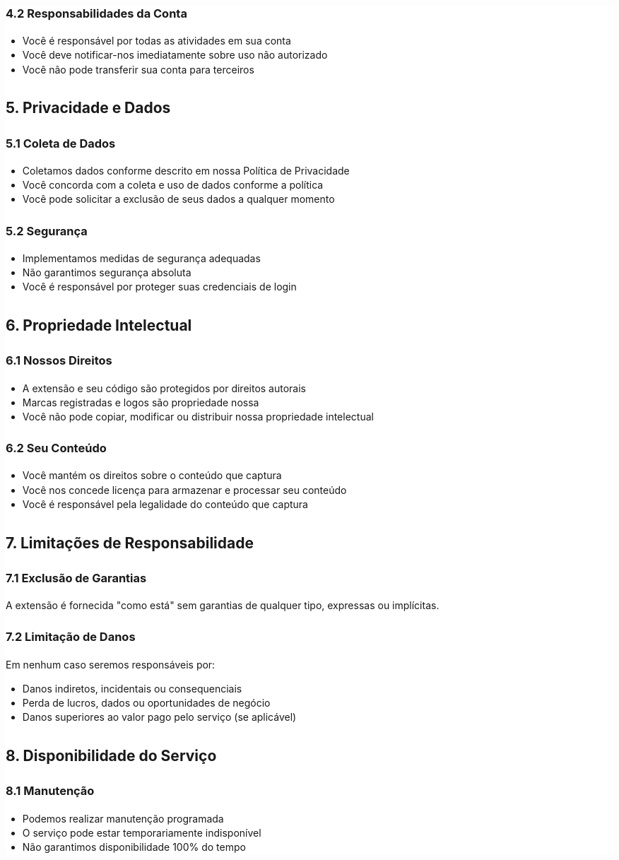 ### 4.2 Responsabilidades da Conta
- Você é responsável por todas as atividades em sua conta
- Você deve notificar-nos imediatamente sobre uso não autorizado
- Você não pode transferir sua conta para terceiros

## 5. Privacidade e Dados

### 5.1 Coleta de Dados
- Coletamos dados conforme descrito em nossa Política de Privacidade
- Você concorda com a coleta e uso de dados conforme a política
- Você pode solicitar a exclusão de seus dados a qualquer momento

### 5.2 Segurança
- Implementamos medidas de segurança adequadas
- Não garantimos segurança absoluta
- Você é responsável por proteger suas credenciais de login

## 6. Propriedade Intelectual

### 6.1 Nossos Direitos
- A extensão e seu código são protegidos por direitos autorais
- Marcas registradas e logos são propriedade nossa
- Você não pode copiar, modificar ou distribuir nossa propriedade intelectual

### 6.2 Seu Conteúdo
- Você mantém os direitos sobre o conteúdo que captura
- Você nos concede licença para armazenar e processar seu conteúdo
- Você é responsável pela legalidade do conteúdo que captura

## 7. Limitações de Responsabilidade

### 7.1 Exclusão de Garantias
A extensão é fornecida "como está" sem garantias de qualquer tipo, expressas ou implícitas.

### 7.2 Limitação de Danos
Em nenhum caso seremos responsáveis por:
- Danos indiretos, incidentais ou consequenciais
- Perda de lucros, dados ou oportunidades de negócio
- Danos superiores ao valor pago pelo serviço (se aplicável)

## 8. Disponibilidade do Serviço

### 8.1 Manutenção
- Podemos realizar manutenção programada
- O serviço pode estar temporariamente indisponível
- Não garantimos disponibilidade 100% do tempo
